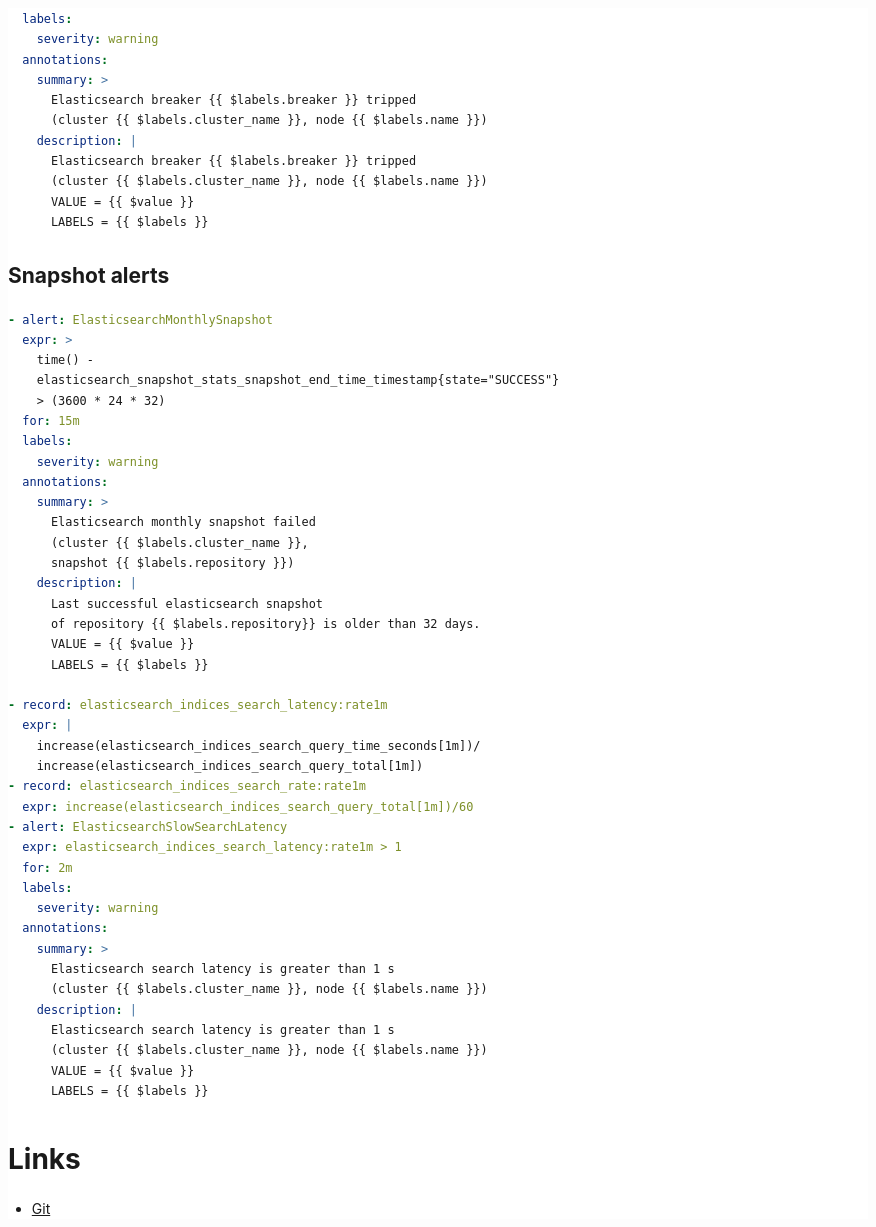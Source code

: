 ```yaml
  labels:
    severity: warning
  annotations:
    summary: >
      Elasticsearch breaker {{ $labels.breaker }} tripped
      (cluster {{ $labels.cluster_name }}, node {{ $labels.name }})
    description: |
      Elasticsearch breaker {{ $labels.breaker }} tripped
      (cluster {{ $labels.cluster_name }}, node {{ $labels.name }})
      VALUE = {{ $value }}
      LABELS = {{ $labels }}
```

## Snapshot alerts

```yaml
- alert: ElasticsearchMonthlySnapshot
  expr: >
    time() -
    elasticsearch_snapshot_stats_snapshot_end_time_timestamp{state="SUCCESS"}
    > (3600 * 24 * 32)
  for: 15m
  labels:
    severity: warning
  annotations:
    summary: >
      Elasticsearch monthly snapshot failed
      (cluster {{ $labels.cluster_name }},
      snapshot {{ $labels.repository }})
    description: |
      Last successful elasticsearch snapshot
      of repository {{ $labels.repository}} is older than 32 days.
      VALUE = {{ $value }}
      LABELS = {{ $labels }}

- record: elasticsearch_indices_search_latency:rate1m
  expr: |
    increase(elasticsearch_indices_search_query_time_seconds[1m])/
    increase(elasticsearch_indices_search_query_total[1m])
- record: elasticsearch_indices_search_rate:rate1m
  expr: increase(elasticsearch_indices_search_query_total[1m])/60
- alert: ElasticsearchSlowSearchLatency
  expr: elasticsearch_indices_search_latency:rate1m > 1
  for: 2m
  labels:
    severity: warning
  annotations:
    summary: >
      Elasticsearch search latency is greater than 1 s
      (cluster {{ $labels.cluster_name }}, node {{ $labels.name }})
    description: |
      Elasticsearch search latency is greater than 1 s
      (cluster {{ $labels.cluster_name }}, node {{ $labels.name }})
      VALUE = {{ $value }}
      LABELS = {{ $labels }}
```

# Links

* [Git](https://github.com/prometheus-community/elasticsearch_exporter)
